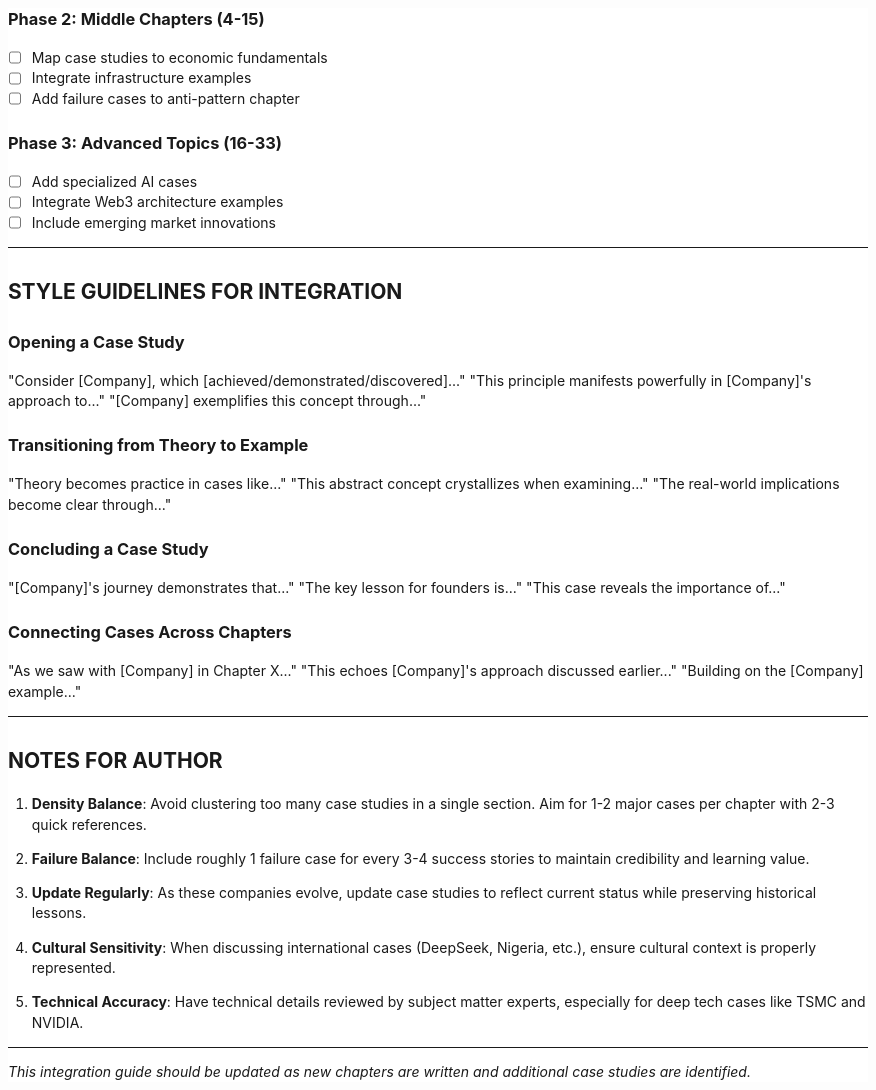 ### Phase 2: Middle Chapters (4-15)
- [ ] Map case studies to economic fundamentals
- [ ] Integrate infrastructure examples
- [ ] Add failure cases to anti-pattern chapter

### Phase 3: Advanced Topics (16-33)
- [ ] Add specialized AI cases
- [ ] Integrate Web3 architecture examples
- [ ] Include emerging market innovations

---

## STYLE GUIDELINES FOR INTEGRATION

### Opening a Case Study
"Consider [Company], which [achieved/demonstrated/discovered]..."
"This principle manifests powerfully in [Company]'s approach to..."
"[Company] exemplifies this concept through..."

### Transitioning from Theory to Example
"Theory becomes practice in cases like..."
"This abstract concept crystallizes when examining..."
"The real-world implications become clear through..."

### Concluding a Case Study
"[Company]'s journey demonstrates that..."
"The key lesson for founders is..."
"This case reveals the importance of..."

### Connecting Cases Across Chapters
"As we saw with [Company] in Chapter X..."
"This echoes [Company]'s approach discussed earlier..."
"Building on the [Company] example..."

---

## NOTES FOR AUTHOR

1. **Density Balance**: Avoid clustering too many case studies in a single section. Aim for 1-2 major cases per chapter with 2-3 quick references.

2. **Failure Balance**: Include roughly 1 failure case for every 3-4 success stories to maintain credibility and learning value.

3. **Update Regularly**: As these companies evolve, update case studies to reflect current status while preserving historical lessons.

4. **Cultural Sensitivity**: When discussing international cases (DeepSeek, Nigeria, etc.), ensure cultural context is properly represented.

5. **Technical Accuracy**: Have technical details reviewed by subject matter experts, especially for deep tech cases like TSMC and NVIDIA.

---

*This integration guide should be updated as new chapters are written and additional case studies are identified.*